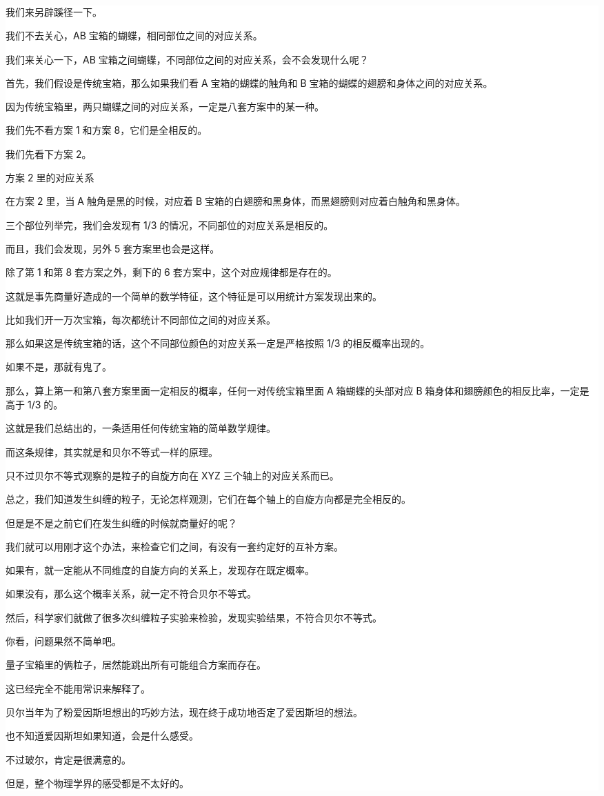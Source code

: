 我们来另辟蹊径一下。

我们不去关心，AB 宝箱的蝴蝶，相同部位之间的对应关系。

我们来关心一下，AB 宝箱之间蝴蝶，不同部位之间的对应关系，会不会发现什么呢？

首先，我们假设是传统宝箱，那么如果我们看 A 宝箱的蝴蝶的触角和 B 宝箱的蝴蝶的翅膀和身体之间的对应关系。

因为传统宝箱里，两只蝴蝶之间的对应关系，一定是八套方案中的某一种。

我们先不看方案 1 和方案 8，它们是全相反的。

我们先看下方案 2。

方案 2 里的对应关系

在方案 2 里，当 A 触角是黑的时候，对应着 B 宝箱的白翅膀和黑身体，而黑翅膀则对应着白触角和黑身体。

三个部位列举完，我们会发现有 1/3 的情况，不同部位的对应关系是相反的。

而且，我们会发现，另外 5 套方案里也会是这样。

除了第 1 和第 8 套方案之外，剩下的 6 套方案中，这个对应规律都是存在的。

这就是事先商量好造成的一个简单的数学特征，这个特征是可以用统计方案发现出来的。

比如我们开一万次宝箱，每次都统计不同部位之间的对应关系。

那么如果这是传统宝箱的话，这个不同部位颜色的对应关系一定是严格按照 1/3 的相反概率出现的。

如果不是，那就有鬼了。

那么，算上第一和第八套方案里面一定相反的概率，任何一对传统宝箱里面 A 箱蝴蝶的头部对应 B 箱身体和翅膀颜色的相反比率，一定是高于 1/3 的。

这就是我们总结出的，一条适用任何传统宝箱的简单数学规律。

而这条规律，其实就是和贝尔不等式一样的原理。

只不过贝尔不等式观察的是粒子的自旋方向在 XYZ 三个轴上的对应关系而已。

总之，我们知道发生纠缠的粒子，无论怎样观测，它们在每个轴上的自旋方向都是完全相反的。

但是是不是之前它们在发生纠缠的时候就商量好的呢？

我们就可以用刚才这个办法，来检查它们之间，有没有一套约定好的互补方案。

如果有，就一定能从不同维度的自旋方向的关系上，发现存在既定概率。

如果没有，那么这个概率关系，就一定不符合贝尔不等式。

然后，科学家们就做了很多次纠缠粒子实验来检验，发现实验结果，不符合贝尔不等式。

你看，问题果然不简单吧。

量子宝箱里的俩粒子，居然能跳出所有可能组合方案而存在。

这已经完全不能用常识来解释了。

贝尔当年为了粉爱因斯坦想出的巧妙方法，现在终于成功地否定了爱因斯坦的想法。

也不知道爱因斯坦如果知道，会是什么感受。

不过玻尔，肯定是很满意的。

但是，整个物理学界的感受都是不太好的。
